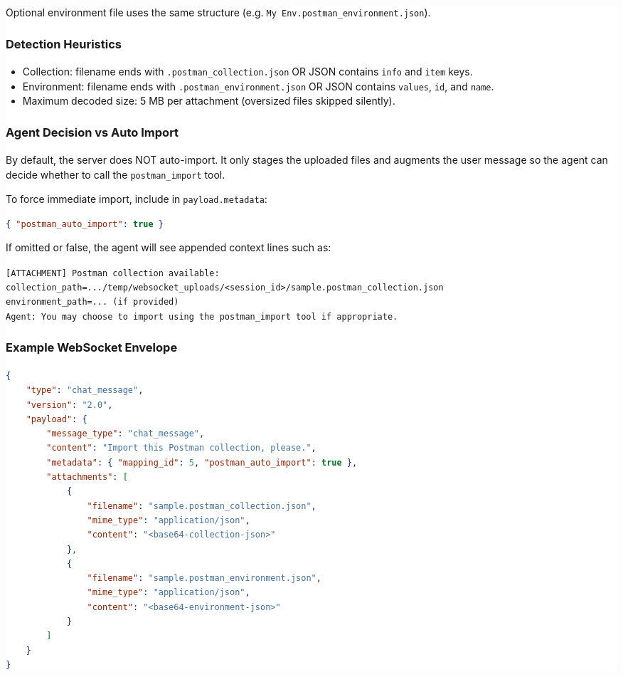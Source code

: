 Optional environment file uses the same structure (e.g. `My Env.postman_environment.json`).

### Detection Heuristics

- Collection: filename ends with `.postman_collection.json` OR JSON contains `info` and `item` keys.
- Environment: filename ends with `.postman_environment.json` OR JSON contains `values`, `id`, and `name`.
- Maximum decoded size: 5 MB per attachment (oversized files skipped silently).

### Agent Decision vs Auto Import

By default, the server does NOT auto-import. It only stages the uploaded files and augments the user message so the agent can decide whether to call the `postman_import` tool.

To force immediate import, include in `payload.metadata`:

```json
{ "postman_auto_import": true }
```

If omitted or false, the agent will see appended context lines such as:

```text
[ATTACHMENT] Postman collection available:
collection_path=.../temp/websocket_uploads/<session_id>/sample.postman_collection.json
environment_path=... (if provided)
Agent: You may choose to import using the postman_import tool if appropriate.
```

### Example WebSocket Envelope

```json
{
    "type": "chat_message",
    "version": "2.0",
    "payload": {
        "message_type": "chat_message",
        "content": "Import this Postman collection, please.",
        "metadata": { "mapping_id": 5, "postman_auto_import": true },
        "attachments": [
            {
                "filename": "sample.postman_collection.json",
                "mime_type": "application/json",
                "content": "<base64-collection-json>"
            },
            {
                "filename": "sample.postman_environment.json",
                "mime_type": "application/json",
                "content": "<base64-environment-json>"
            }
        ]
    }
}
```
